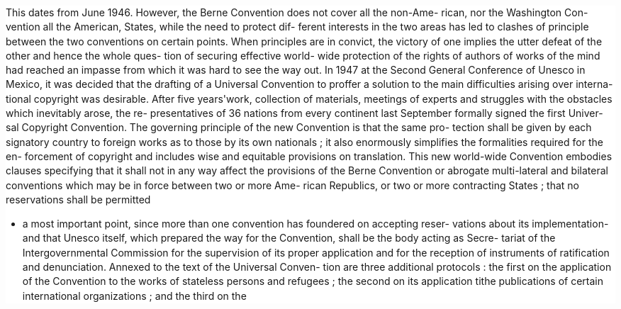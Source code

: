 This dates from June 1946.
However, the Berne Convention
does not cover all the non-Ame-
rican, nor the Washington Con-
vention all the American, States,
while the need to protect dif-
ferent interests in the two areas
has led to clashes of principle
between the two conventions on
certain points. When principles
are in convict, the victory of one
implies the utter defeat of the
other and hence the whole ques-
tion of securing effective world-
wide protection of the rights of
authors of works of the mind had
reached an impasse from which
it was hard to see the way out.
In 1947 at the Second General
Conference of Unesco in Mexico,
it was decided that the drafting
of a Universal Convention to
proffer a solution to the main
difficulties arising over interna-
tional copyright was desirable.
After five years'work, collection
of materials, meetings of experts
and struggles with the obstacles
which inevitably arose, the re-
presentatives of 36 nations from
every continent last September
formally signed the first Univer-
sal Copyright Convention. The
governing principle of the new
Convention is that the same pro-
tection shall be given by each
signatory country to foreign works
as to those by its own nationals ;
it also enormously simplifies the
formalities required for the en-
forcement of copyright and includes wise and
equitable provisions on translation.
This new world-wide Convention embodies
clauses specifying that it shall not in any way
affect the provisions of the Berne Convention or
abrogate multi-lateral and bilateral conventions
which may be in force between two or more Ame-
rican Republics, or two or more contracting
States ; that no reservations shall be permitted
- a most important point, since more than one
convention has foundered on accepting reser-
vations about its implementation-and that
Unesco itself, which prepared the way for the
Convention, shall be the body acting as Secre-
tariat of the Intergovernmental Commission for
the supervision of its proper application and for
the reception of instruments of ratification and
denunciation.
Annexed to the text of the Universal Conven-
tion are three additional protocols : the first on
the application of the Convention to the works
of stateless persons and refugees ; the second on
its application tithe publications of certain
international organizations ; and the third on the